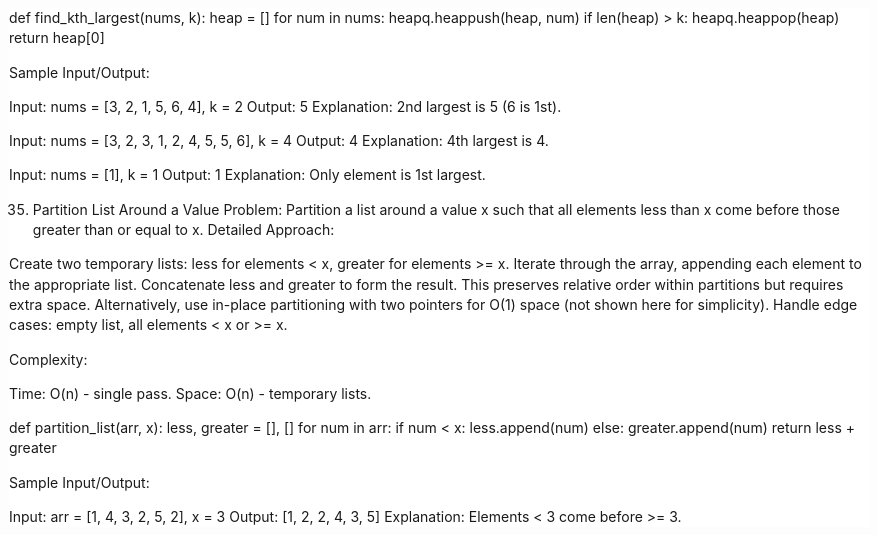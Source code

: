 def find_kth_largest(nums, k):
    heap = []
    for num in nums:
        heapq.heappush(heap, num)
        if len(heap) > k:
            heapq.heappop(heap)
    return heap[0]

Sample Input/Output:

Input: nums = [3, 2, 1, 5, 6, 4], k = 2
Output: 5
Explanation: 2nd largest is 5 (6 is 1st).


Input: nums = [3, 2, 3, 1, 2, 4, 5, 5, 6], k = 4
Output: 4
Explanation: 4th largest is 4.


Input: nums = [1], k = 1
Output: 1
Explanation: Only element is 1st largest.




35. Partition List Around a Value
Problem: Partition a list around a value x such that all elements less than x come before those greater than or equal to x.
Detailed Approach:

Create two temporary lists: less for elements < x, greater for elements >= x.
Iterate through the array, appending each element to the appropriate list.
Concatenate less and greater to form the result.
This preserves relative order within partitions but requires extra space.
Alternatively, use in-place partitioning with two pointers for O(1) space (not shown here for simplicity).
Handle edge cases: empty list, all elements < x or >= x.

Complexity:

Time: O(n) - single pass.
Space: O(n) - temporary lists.

def partition_list(arr, x):
    less, greater = [], []
    for num in arr:
        if num < x:
            less.append(num)
        else:
            greater.append(num)
    return less + greater

Sample Input/Output:

Input: arr = [1, 4, 3, 2, 5, 2], x = 3
Output: [1, 2, 2, 4, 3, 5]
Explanation: Elements < 3 come before >= 3.
